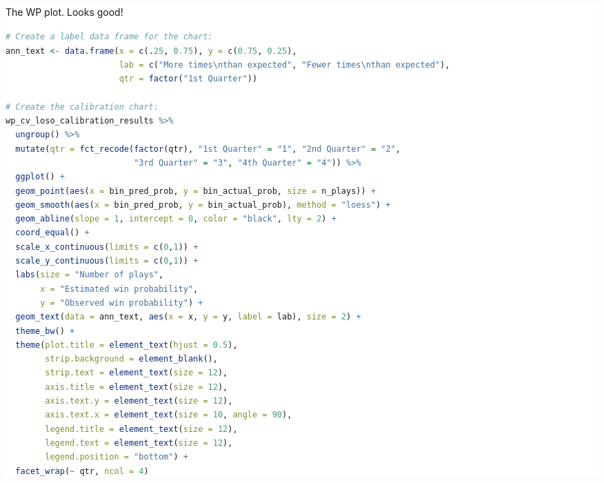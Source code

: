 The WP plot. Looks good\!

``` r
# Create a label data frame for the chart:
ann_text <- data.frame(x = c(.25, 0.75), y = c(0.75, 0.25),
                       lab = c("More times\nthan expected", "Fewer times\nthan expected"),
                       qtr = factor("1st Quarter"))

# Create the calibration chart:
wp_cv_loso_calibration_results %>%
  ungroup() %>%
  mutate(qtr = fct_recode(factor(qtr), "1st Quarter" = "1", "2nd Quarter" = "2",
                          "3rd Quarter" = "3", "4th Quarter" = "4")) %>%
  ggplot() +
  geom_point(aes(x = bin_pred_prob, y = bin_actual_prob, size = n_plays)) +
  geom_smooth(aes(x = bin_pred_prob, y = bin_actual_prob), method = "loess") +
  geom_abline(slope = 1, intercept = 0, color = "black", lty = 2) +
  coord_equal() + 
  scale_x_continuous(limits = c(0,1)) +
  scale_y_continuous(limits = c(0,1)) +
  labs(size = "Number of plays",
       x = "Estimated win probability",
       y = "Observed win probability") +
  geom_text(data = ann_text, aes(x = x, y = y, label = lab), size = 2) +
  theme_bw() +
  theme(plot.title = element_text(hjust = 0.5),
        strip.background = element_blank(),
        strip.text = element_text(size = 12),
        axis.title = element_text(size = 12),
        axis.text.y = element_text(size = 12),
        axis.text.x = element_text(size = 10, angle = 90),
        legend.title = element_text(size = 12),
        legend.text = element_text(size = 12),
        legend.position = "bottom") +
  facet_wrap(~ qtr, ncol = 4)
```
